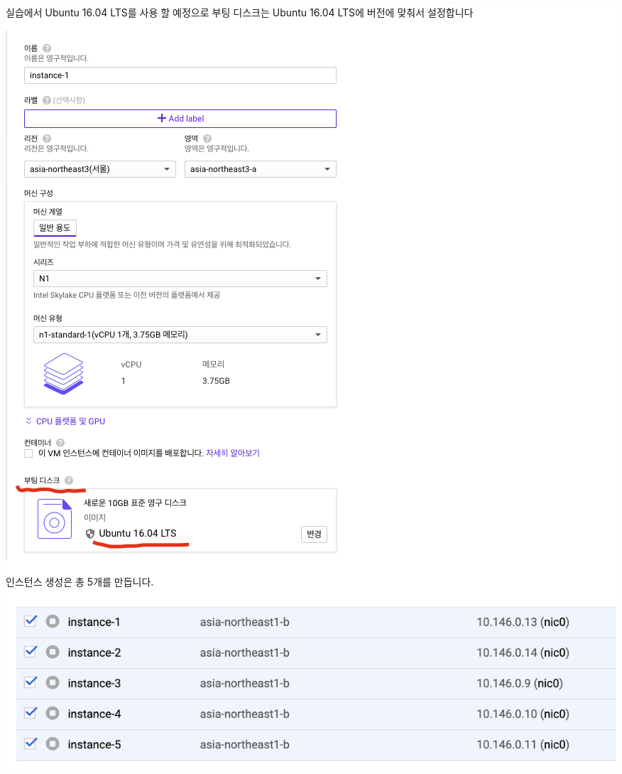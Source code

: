 실습에서 Ubuntu 16.04 LTS를 사용 할 예정으로 부팅 디스크는 Ubuntu 16.04 LTS에 버전에 맞춰서 설정합니다 <br>

![KUB24001](/assets/images/kubenetes/KUB24002.png)

인스턴스 생성은 총 5개를 만듭니다.

![KUB24001](/assets/images/kubenetes/KUB24003.png)
